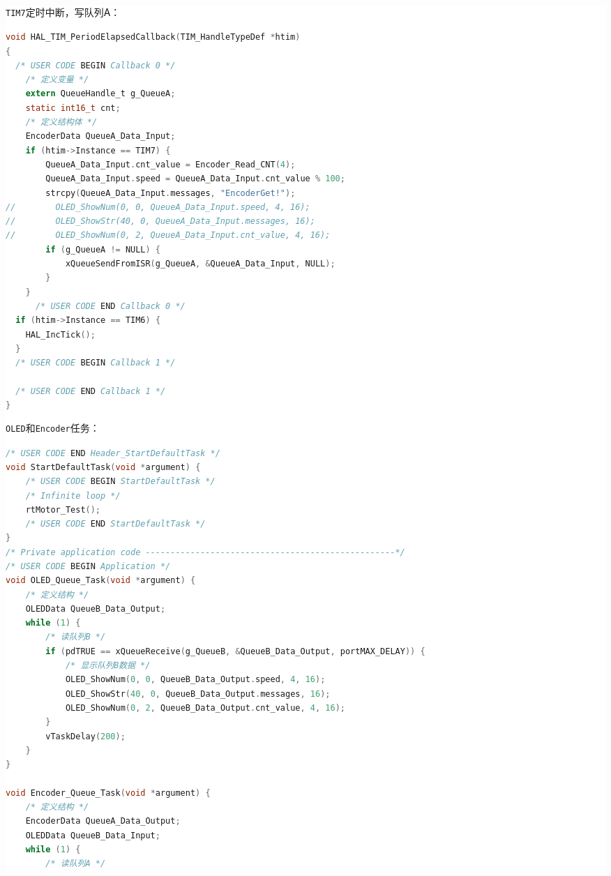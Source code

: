 `TIM7`定时中断，写队列A：

```C
void HAL_TIM_PeriodElapsedCallback(TIM_HandleTypeDef *htim)
{
  /* USER CODE BEGIN Callback 0 */
    /* 定义变量 */
    extern QueueHandle_t g_QueueA;
    static int16_t cnt;
    /* 定义结构体 */
    EncoderData QueueA_Data_Input;
    if (htim->Instance == TIM7) {
        QueueA_Data_Input.cnt_value = Encoder_Read_CNT(4);
        QueueA_Data_Input.speed = QueueA_Data_Input.cnt_value % 100;
        strcpy(QueueA_Data_Input.messages, "EncoderGet!");
//        OLED_ShowNum(0, 0, QueueA_Data_Input.speed, 4, 16);
//        OLED_ShowStr(40, 0, QueueA_Data_Input.messages, 16);
//        OLED_ShowNum(0, 2, QueueA_Data_Input.cnt_value, 4, 16);
        if (g_QueueA != NULL) {
            xQueueSendFromISR(g_QueueA, &QueueA_Data_Input, NULL);
        }
    }
      /* USER CODE END Callback 0 */
  if (htim->Instance == TIM6) {
    HAL_IncTick();
  }
  /* USER CODE BEGIN Callback 1 */

  /* USER CODE END Callback 1 */
}
```

`OLED`和`Encoder`任务：

```C
/* USER CODE END Header_StartDefaultTask */
void StartDefaultTask(void *argument) {
    /* USER CODE BEGIN StartDefaultTask */
    /* Infinite loop */
    rtMotor_Test();
    /* USER CODE END StartDefaultTask */
}
/* Private application code --------------------------------------------------*/
/* USER CODE BEGIN Application */
void OLED_Queue_Task(void *argument) {
    /* 定义结构 */
    OLEDData QueueB_Data_Output;
    while (1) {
        /* 读队列B */
        if (pdTRUE == xQueueReceive(g_QueueB, &QueueB_Data_Output, portMAX_DELAY)) {
            /* 显示队列B数据 */
            OLED_ShowNum(0, 0, QueueB_Data_Output.speed, 4, 16);
            OLED_ShowStr(40, 0, QueueB_Data_Output.messages, 16);
            OLED_ShowNum(0, 2, QueueB_Data_Output.cnt_value, 4, 16);
        }
        vTaskDelay(200);
    }
}

void Encoder_Queue_Task(void *argument) {
    /* 定义结构 */
    EncoderData QueueA_Data_Output;
    OLEDData QueueB_Data_Input;
    while (1) {
        /* 读队列A */
```